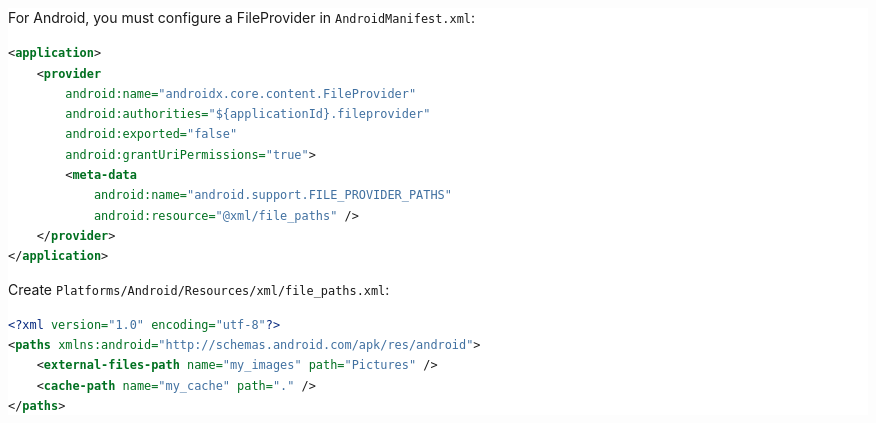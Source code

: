 For Android, you must configure a FileProvider in `AndroidManifest.xml`:

```xml
<application>
    <provider
        android:name="androidx.core.content.FileProvider"
        android:authorities="${applicationId}.fileprovider"
        android:exported="false"
        android:grantUriPermissions="true">
        <meta-data
            android:name="android.support.FILE_PROVIDER_PATHS"
            android:resource="@xml/file_paths" />
    </provider>
</application>
```

Create `Platforms/Android/Resources/xml/file_paths.xml`:

```xml
<?xml version="1.0" encoding="utf-8"?>
<paths xmlns:android="http://schemas.android.com/apk/res/android">
    <external-files-path name="my_images" path="Pictures" />
    <cache-path name="my_cache" path="." />
</paths>
```
